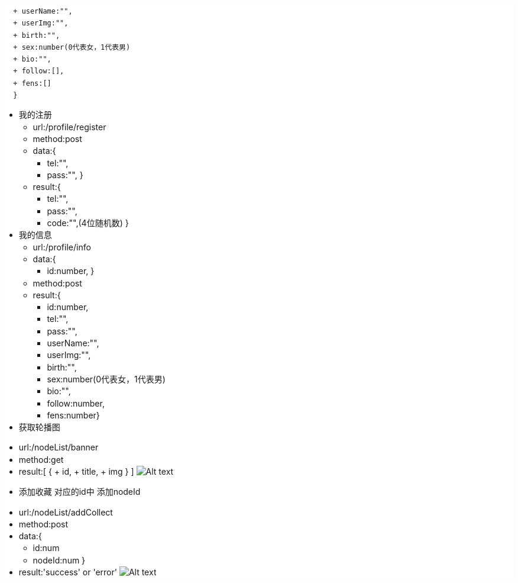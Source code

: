       + userName:"",
      + userImg:"",
      + birth:"",
      + sex:number(0代表女，1代表男)
      + bio:"",
      + follow:[],
      + fens:[]
      }
- 我的注册
   + url:/profile/register
   + method:post
  + data:{
    + tel:"",
    + pass:"",
  }
  + result:{
    + tel:"",
    + pass:"",
    + code:"",(4位随机数)
  }
- 我的信息
  + url:/profile/info
  + data:{
      + id:number, 
  }
  + method:post
  + result:{
      + id:number,
      + tel:"",
      + pass:"",
      + userName:"",
      + userImg:"",
      + birth:"",
      + sex:number(0代表女，1代表男)
      + bio:"",
      + follow:number,
      + fens:number}
- 获取轮播图
 + url:/nodeList/banner
 + method:get
 + result:[
  {
       + id,
       + title,
       + img
   }
  ]
  ![Alt text](./1522143648750.png)
- 添加收藏 对应的id中 添加nodeId
 + url:/nodeList/addCollect
 + method:post
 + data:{
     + id:num
     + nodeId:num
}
 + result:'success' or 'error' 
 ![Alt text](./1522150912688.png)
